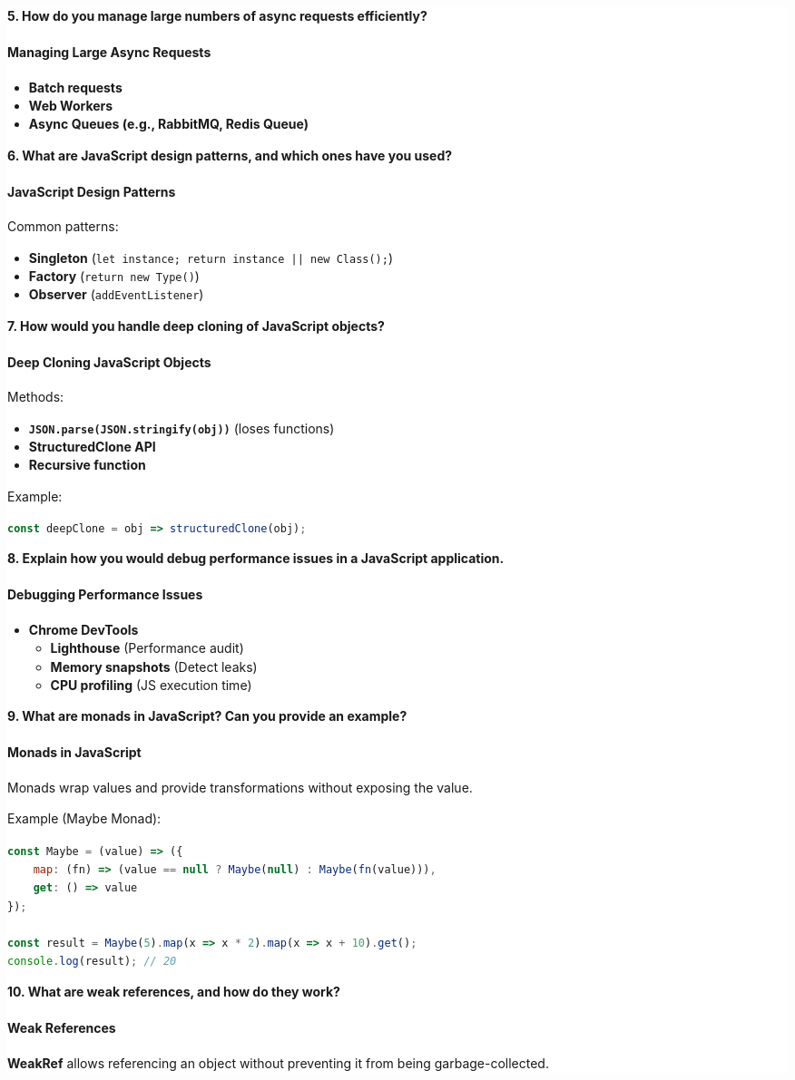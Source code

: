 **5. How do you manage large numbers of async requests efficiently?**

#### **Managing Large Async Requests**
- **Batch requests**
- **Web Workers**
- **Async Queues (e.g., RabbitMQ, Redis Queue)**

**6. What are JavaScript design patterns, and which ones have you used?**

#### **JavaScript Design Patterns**
Common patterns:
- **Singleton** (`let instance; return instance || new Class();`)
- **Factory** (`return new Type()`)
- **Observer** (`addEventListener`)

**7. How would you handle deep cloning of JavaScript objects?**

#### **Deep Cloning JavaScript Objects**
Methods:
- **`JSON.parse(JSON.stringify(obj))`** (loses functions)
- **StructuredClone API**
- **Recursive function**

Example:
```js
const deepClone = obj => structuredClone(obj);
```

**8. Explain how you would debug performance issues in a JavaScript application.**

#### **Debugging Performance Issues**
- **Chrome DevTools**
  - **Lighthouse** (Performance audit)
  - **Memory snapshots** (Detect leaks)
  - **CPU profiling** (JS execution time)

**9. What are monads in JavaScript? Can you provide an example?**

#### **Monads in JavaScript**
Monads wrap values and provide transformations without exposing the value.

Example (Maybe Monad):
```js
const Maybe = (value) => ({
    map: (fn) => (value == null ? Maybe(null) : Maybe(fn(value))),
    get: () => value
});

const result = Maybe(5).map(x => x * 2).map(x => x + 10).get();
console.log(result); // 20
```

**10. What are weak references, and how do they work?**

#### **Weak References**
**WeakRef** allows referencing an object without preventing it from being garbage-collected.
